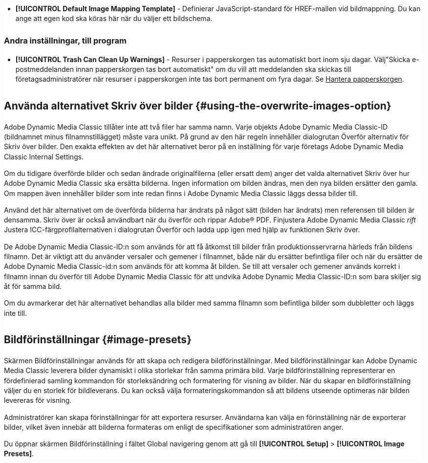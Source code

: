 * **[!UICONTROL Default Image Mapping Template]** - Definierar JavaScript-standard för HREF-mallen vid bildmappning. Du kan ange att egen kod ska köras här när du väljer ett bildschema.

### Andra inställningar, till program

* **[!UICONTROL Trash Can Clean Up Warnings]** - Resurser i papperskorgen tas automatiskt bort inom sju dagar. Välj&quot;Skicka e-postmeddelanden innan papperskorgen tas bort automatiskt&quot; om du vill att meddelanden ska skickas till företagsadministratörer när resurser i papperskorgen inte tas bort permanent om fyra dagar. Se [Hantera papperskorgen](/help/trash-folder.md).

## Använda alternativet Skriv över bilder {#using-the-overwrite-images-option}

Adobe Dynamic Media Classic tillåter inte att två filer har samma namn. Varje objekts Adobe Dynamic Media Classic-ID (bildnamnet minus filnamnstillägget) måste vara unikt. På grund av den här regeln innehåller dialogrutan Överför alternativ för Skriv över bilder. Den exakta effekten av det här alternativet beror på en inställning för varje företags Adobe Dynamic Media Classic Internal Settings.

Om du tidigare överförde bilder och sedan ändrade originalfilerna (eller ersatt dem) anger det valda alternativet Skriv över hur Adobe Dynamic Media Classic ska ersätta bilderna. Ingen information om bilden ändras, men den nya bilden ersätter den gamla. Om mappen även innehåller bilder som inte redan finns i Adobe Dynamic Media Classic läggs dessa bilder till.

Använd det här alternativet om de överförda bilderna har ändrats på något sätt (bilden har ändrats) men referensen till bilden är densamma. Skriv över är också användbart när du överför och rippar Adobe® PDF. Finjustera Adobe Dynamic Media Classic *rift* Justera ICC-färgprofilalternativen i dialogrutan Överför och ladda upp igen med hjälp av funktionen Skriv över.

De Adobe Dynamic Media Classic-ID:n som används för att få åtkomst till bilder från produktionsservrarna härleds från bildens filnamn. Det är viktigt att du använder versaler och gemener i filnamnet, både när du ersätter befintliga filer och när du ersätter de Adobe Dynamic Media Classic-id:n som används för att komma åt bilden. Se till att versaler och gemener används korrekt i filnamn innan du överför till Adobe Dynamic Media Classic för att undvika Adobe Dynamic Media Classic-ID:n som bara skiljer sig åt för samma bild.

Om du avmarkerar det här alternativet behandlas alla bilder med samma filnamn som befintliga bilder som dubbletter och läggs inte till.

## Bildförinställningar {#image-presets}

Skärmen Bildförinställningar används för att skapa och redigera bildförinställningar. Med bildförinställningar kan Adobe Dynamic Media Classic leverera bilder dynamiskt i olika storlekar från samma primära bild. Varje bildförinställning representerar en fördefinierad samling kommandon för storleksändring och formatering för visning av bilder. När du skapar en bildförinställning väljer du en storlek för bildleverans. Du kan också välja formateringskommandon så att bildens utseende optimeras när bilden levereras för visning.

Administratörer kan skapa förinställningar för att exportera resurser. Användarna kan välja en förinställning när de exporterar bilder, vilket även innebär att bilderna formateras om enligt de specifikationer som administratören anger.

Du öppnar skärmen Bildförinställning i fältet Global navigering genom att gå till **[!UICONTROL Setup]** > **[!UICONTROL Image Presets]**.
